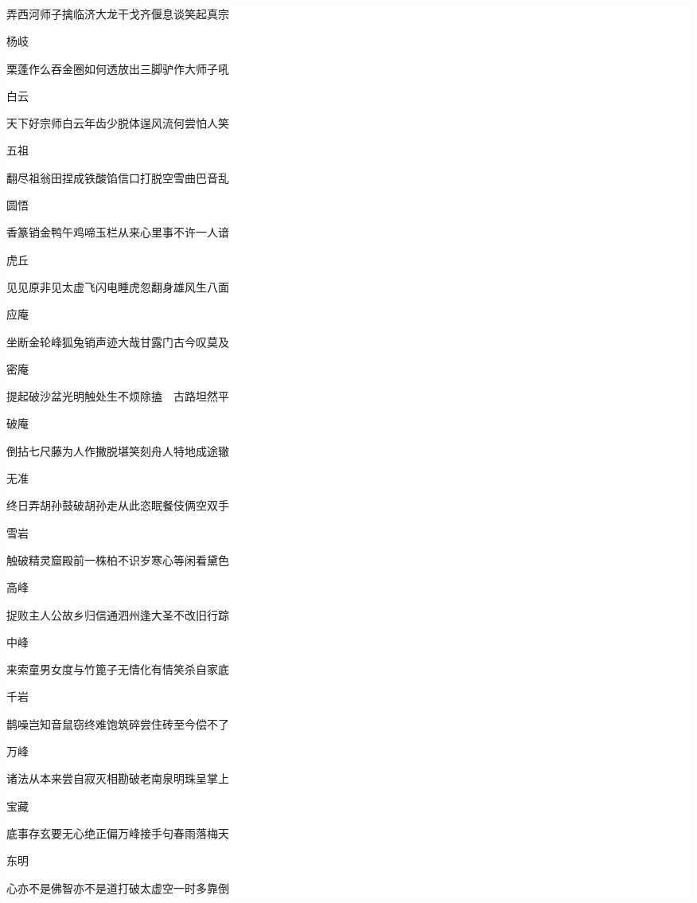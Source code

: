 弄西河师子擒临济大龙干戈齐偃息谈笑起真宗  

杨岐  

栗蓬作么吞金圈如何透放出三脚驴作大师子吼  

白云  

天下好宗师白云年齿少脱体逞风流何尝怕人笑  

五祖  

翻尽祖翁田捏成铁酸馅信口打脱空雪曲巴音乱  

圆悟  

香篆销金鸭午鸡啼玉栏从来心里事不许一人谙  

虎丘  

见见原非见太虚飞闪电睡虎忽翻身雄风生八面  

应庵  

坐断金轮峰狐兔销声迹大哉甘露门古今叹莫及  

密庵  

提起破沙盆光明触处生不烦除搕　古路坦然平  

破庵  

倒拈七尺藤为人作撇脱堪笑刻舟人特地成途辙  

无准  

终日弄胡孙鼓破胡孙走从此恣眠餐伎俩空双手  

雪岩  

触破精灵窟殿前一株柏不识岁寒心等闲看黛色  

高峰  

捉败主人公故乡归信通泗州逢大圣不改旧行踪  

中峰  

来索童男女度与竹篦子无情化有情笑杀自家底  

千岩  

鹊噪岂知音鼠窃终难饱筑碎尝住砖至今偿不了  

万峰  

诸法从本来尝自寂灭相勘破老南泉明珠呈掌上  

宝藏  

底事存玄要无心绝正偏万峰接手句春雨落梅天  

东明  

心亦不是佛智亦不是道打破太虚空一时多靠倒  
